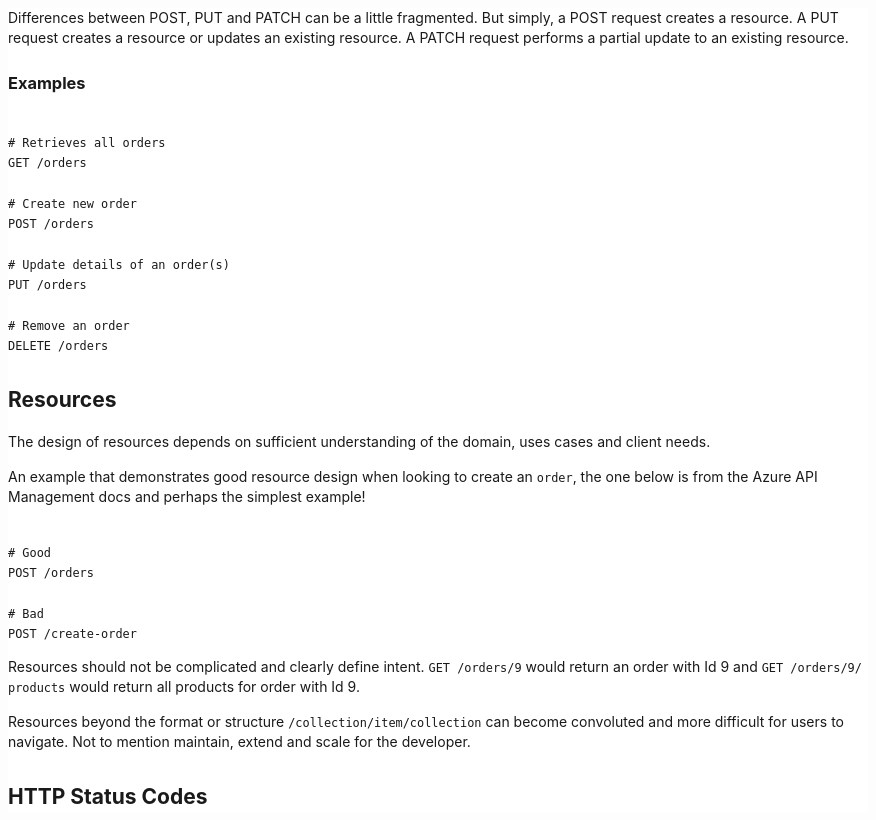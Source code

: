 Differences between POST, PUT and PATCH can be a little fragmented. But simply, a POST request creates a resource. 
A PUT request creates a resource or updates an existing resource. A PATCH request performs a partial update to an 
existing resource. 

### Examples 

```shell

# Retrieves all orders
GET /orders

# Create new order
POST /orders

# Update details of an order(s)
PUT /orders

# Remove an order
DELETE /orders

```

## Resources

The design of resources depends on sufficient understanding of the domain, uses cases and client needs.

An example that demonstrates good resource design when looking to create an `order`, the one below is from the 
Azure API Management docs and perhaps the simplest example!

```shell

# Good 
POST /orders 

# Bad
POST /create-order

```

Resources should not be complicated and clearly define intent. `GET /orders/9` would return an order with Id 9 and 
`GET /orders/9/products` would return all products for order with Id 9.

Resources beyond the format or structure `/collection/item/collection` can become convoluted and more difficult for 
users to navigate. Not to mention maintain, extend and scale for the developer. 


## HTTP Status Codes 
